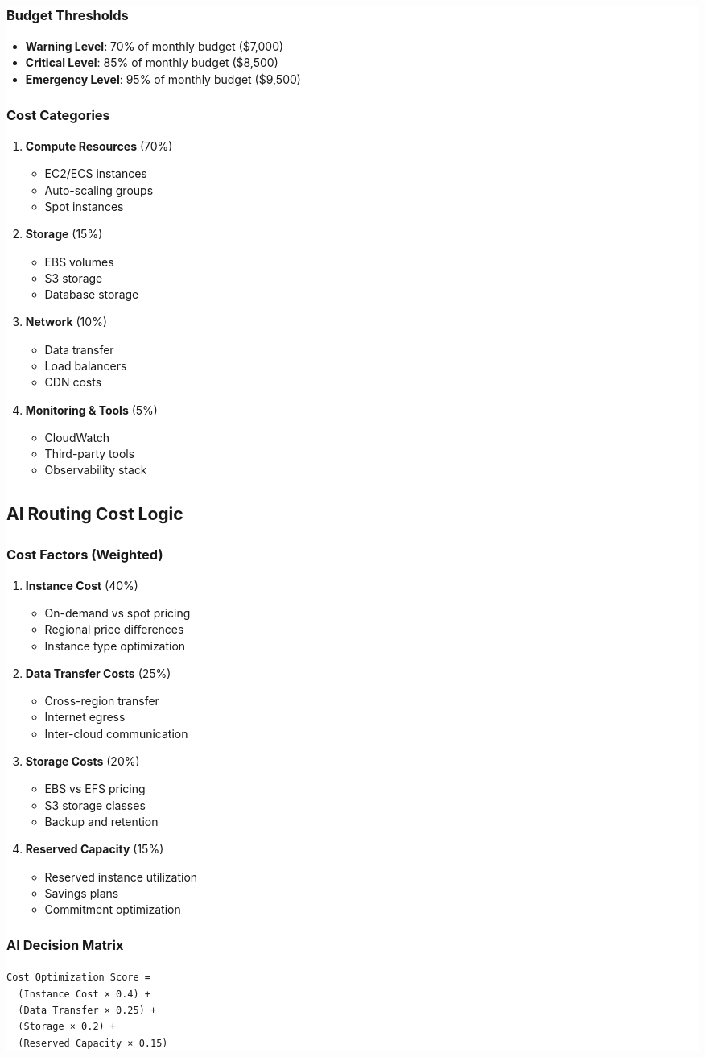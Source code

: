 ### Budget Thresholds
- **Warning Level**: 70% of monthly budget ($7,000)
- **Critical Level**: 85% of monthly budget ($8,500)
- **Emergency Level**: 95% of monthly budget ($9,500)

### Cost Categories
1. **Compute Resources** (70%)
   - EC2/ECS instances
   - Auto-scaling groups
   - Spot instances

2. **Storage** (15%)
   - EBS volumes
   - S3 storage
   - Database storage

3. **Network** (10%)
   - Data transfer
   - Load balancers
   - CDN costs

4. **Monitoring & Tools** (5%)
   - CloudWatch
   - Third-party tools
   - Observability stack

## AI Routing Cost Logic

### Cost Factors (Weighted)
1. **Instance Cost** (40%)
   - On-demand vs spot pricing
   - Regional price differences
   - Instance type optimization

2. **Data Transfer Costs** (25%)
   - Cross-region transfer
   - Internet egress
   - Inter-cloud communication

3. **Storage Costs** (20%)
   - EBS vs EFS pricing
   - S3 storage classes
   - Backup and retention

4. **Reserved Capacity** (15%)
   - Reserved instance utilization
   - Savings plans
   - Commitment optimization

### AI Decision Matrix
```
Cost Optimization Score = 
  (Instance Cost × 0.4) + 
  (Data Transfer × 0.25) + 
  (Storage × 0.2) + 
  (Reserved Capacity × 0.15)
```
